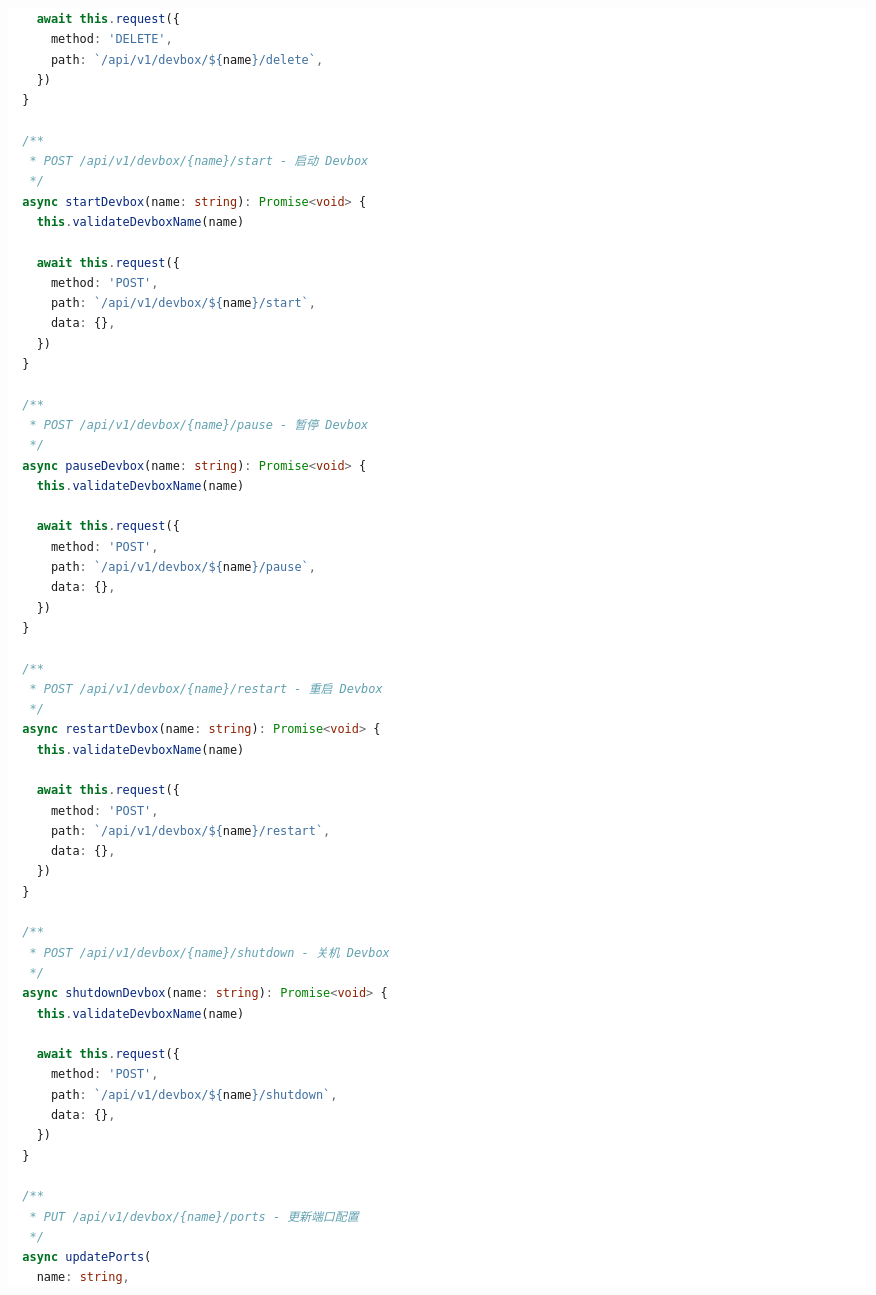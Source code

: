 ```typescript
    await this.request({
      method: 'DELETE',
      path: `/api/v1/devbox/${name}/delete`,
    })
  }
  
  /**
   * POST /api/v1/devbox/{name}/start - 启动 Devbox
   */
  async startDevbox(name: string): Promise<void> {
    this.validateDevboxName(name)
    
    await this.request({
      method: 'POST',
      path: `/api/v1/devbox/${name}/start`,
      data: {},
    })
  }
  
  /**
   * POST /api/v1/devbox/{name}/pause - 暂停 Devbox
   */
  async pauseDevbox(name: string): Promise<void> {
    this.validateDevboxName(name)
    
    await this.request({
      method: 'POST',
      path: `/api/v1/devbox/${name}/pause`,
      data: {},
    })
  }
  
  /**
   * POST /api/v1/devbox/{name}/restart - 重启 Devbox
   */
  async restartDevbox(name: string): Promise<void> {
    this.validateDevboxName(name)
    
    await this.request({
      method: 'POST',
      path: `/api/v1/devbox/${name}/restart`,
      data: {},
    })
  }
  
  /**
   * POST /api/v1/devbox/{name}/shutdown - 关机 Devbox
   */
  async shutdownDevbox(name: string): Promise<void> {
    this.validateDevboxName(name)
    
    await this.request({
      method: 'POST',
      path: `/api/v1/devbox/${name}/shutdown`,
      data: {},
    })
  }
  
  /**
   * PUT /api/v1/devbox/{name}/ports - 更新端口配置
   */
  async updatePorts(
    name: string,
```